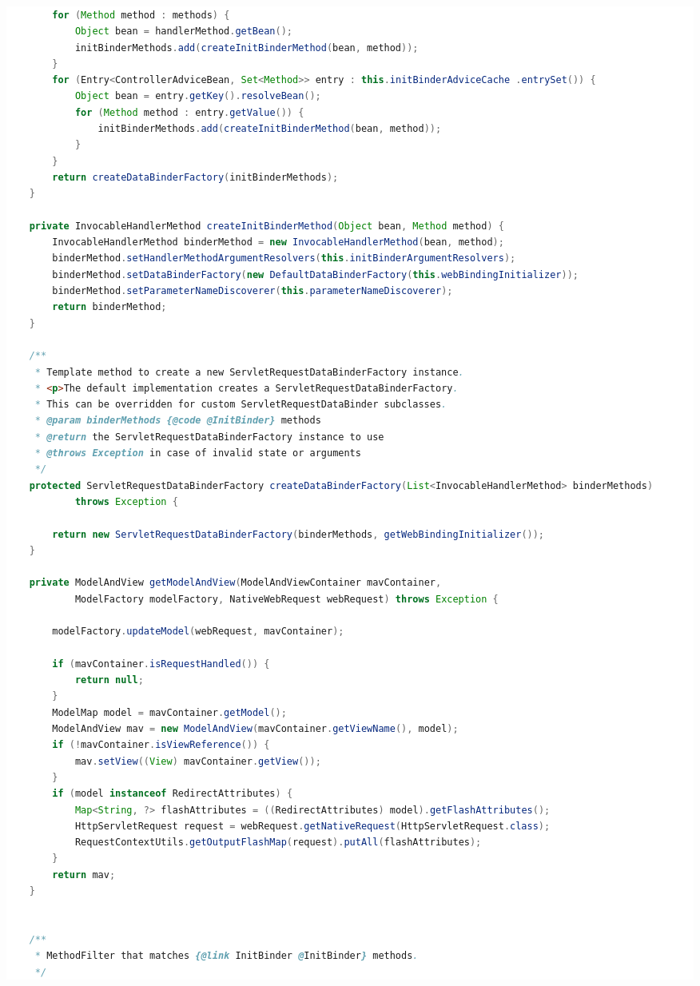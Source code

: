 ```java
		for (Method method : methods) {
			Object bean = handlerMethod.getBean();
			initBinderMethods.add(createInitBinderMethod(bean, method));
		}
		for (Entry<ControllerAdviceBean, Set<Method>> entry : this.initBinderAdviceCache .entrySet()) {
			Object bean = entry.getKey().resolveBean();
			for (Method method : entry.getValue()) {
				initBinderMethods.add(createInitBinderMethod(bean, method));
			}
		}
		return createDataBinderFactory(initBinderMethods);
	}

	private InvocableHandlerMethod createInitBinderMethod(Object bean, Method method) {
		InvocableHandlerMethod binderMethod = new InvocableHandlerMethod(bean, method);
		binderMethod.setHandlerMethodArgumentResolvers(this.initBinderArgumentResolvers);
		binderMethod.setDataBinderFactory(new DefaultDataBinderFactory(this.webBindingInitializer));
		binderMethod.setParameterNameDiscoverer(this.parameterNameDiscoverer);
		return binderMethod;
	}

	/**
	 * Template method to create a new ServletRequestDataBinderFactory instance.
	 * <p>The default implementation creates a ServletRequestDataBinderFactory.
	 * This can be overridden for custom ServletRequestDataBinder subclasses.
	 * @param binderMethods {@code @InitBinder} methods
	 * @return the ServletRequestDataBinderFactory instance to use
	 * @throws Exception in case of invalid state or arguments
	 */
	protected ServletRequestDataBinderFactory createDataBinderFactory(List<InvocableHandlerMethod> binderMethods)
			throws Exception {

		return new ServletRequestDataBinderFactory(binderMethods, getWebBindingInitializer());
	}

	private ModelAndView getModelAndView(ModelAndViewContainer mavContainer,
			ModelFactory modelFactory, NativeWebRequest webRequest) throws Exception {

		modelFactory.updateModel(webRequest, mavContainer);

		if (mavContainer.isRequestHandled()) {
			return null;
		}
		ModelMap model = mavContainer.getModel();
		ModelAndView mav = new ModelAndView(mavContainer.getViewName(), model);
		if (!mavContainer.isViewReference()) {
			mav.setView((View) mavContainer.getView());
		}
		if (model instanceof RedirectAttributes) {
			Map<String, ?> flashAttributes = ((RedirectAttributes) model).getFlashAttributes();
			HttpServletRequest request = webRequest.getNativeRequest(HttpServletRequest.class);
			RequestContextUtils.getOutputFlashMap(request).putAll(flashAttributes);
		}
		return mav;
	}


	/**
	 * MethodFilter that matches {@link InitBinder @InitBinder} methods.
	 */
```